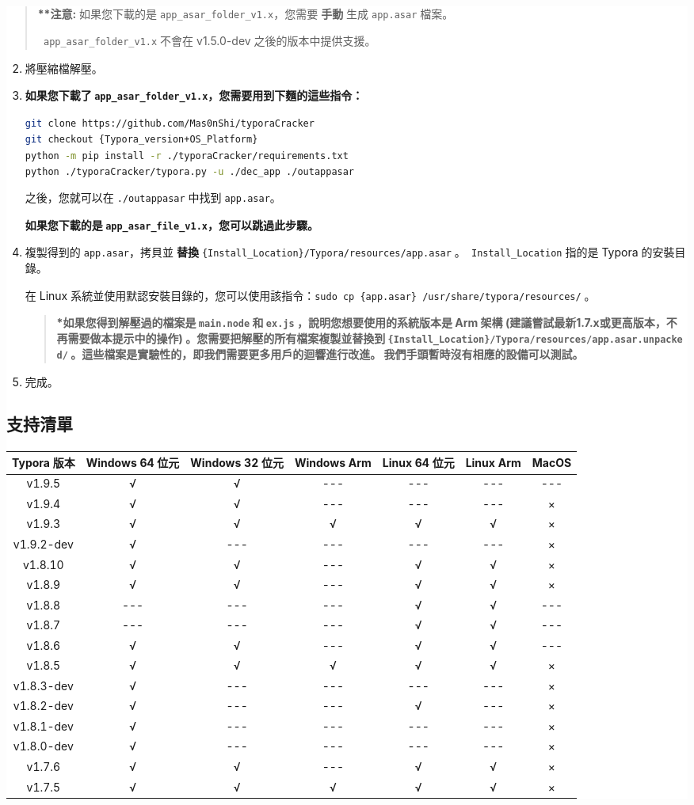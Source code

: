    > **\*\*注意:** 如果您下載的是 `app_asar_folder_v1.x`，您需要 **手動** 生成 `app.asar` 檔案。
   >
   > ` app_asar_folder_v1.x` 不會在 v1.5.0-dev 之後的版本中提供支援。




2. 將壓縮檔解壓。

3. **如果您下載了 `app_asar_folder_v1.x`，您需要用到下麵的這些指令：**

   ```bash
   git clone https://github.com/Mas0nShi/typoraCracker
   git checkout {Typora_version+OS_Platform}
   python -m pip install -r ./typoraCracker/requirements.txt
   python ./typoraCracker/typora.py -u ./dec_app ./outappasar
   ```

   之後，您就可以在 `./outappasar` 中找到 `app.asar`。

   **如果您下載的是 `app_asar_file_v1.x`，您可以跳過此步驟。**




4. 複製得到的 `app.asar`，拷貝並 **替換** `{Install_Location}/Typora/resources/app.asar` 。` Install_Location` 指的是 Typora 的安裝目錄。

   在 Linux 系統並使用默認安裝目錄的，您可以使用該指令：`sudo cp {app.asar} /usr/share/typora/resources/` 。

   > **\*如果您得到解壓過的檔案是 `main.node` 和 `ex.js` ，說明您想要使用的系統版本是 Arm 架構 (建議嘗試最新1.7.x或更高版本，不再需要做本提示中的操作) 。您需要把解壓的所有檔案複製並替換到 `{Install_Location}/Typora/resources/app.asar.unpacked/` 。這些檔案是實驗性的，即我們需要更多用戶的迴響進行改進。 我們手頭暫時沒有相應的設備可以測試。**



5. 完成。



## 支持清單

| Typora 版本 | Windows 64 位元 | Windows 32 位元 | Windows Arm | Linux 64 位元 | Linux Arm  | MacOS |
| :------------: | :---------: | :---------: | :--------------: | :-------: | :--------------: | :---: |
| v1.9.5 | √ | √ | --- | --- | --- | --- |
| v1.9.4 | √ | √ | --- | --- | --- | × |
| v1.9.3 | √ | √ | √ | √ | √ | × |
| v1.9.2-dev | √ | --- | --- | --- | --- | × |
|   v1.8.10   |        √        |        √        |     ---     |      √      |     √      |   ×   |
|   v1.8.9    |        √        |        √        |     ---     |       √       |     √      |   ×   |
|   v1.8.8    |       ---       |       ---       |     ---     |       √       |     √      |  ---  |
|   v1.8.7    |       ---       |       ---       |     ---     |       √       |     √      |  ---  |
|   v1.8.6    |        √        |        √        |     ---     |       √       |     √      |  ---  |
|   v1.8.5    |        √        |        √        |      √      |       √       |     √      |   ×   |
| v1.8.3-dev  |        √        |       ---       |     ---     |      ---      |    ---     |   ×   |
| v1.8.2-dev  |        √        |       ---       |     ---     |       √       |    ---     |   ×   |
| v1.8.1-dev  |        √        |       ---       |     ---     |      ---      |    ---     |   ×   |
| v1.8.0-dev  |        √        |       ---       |     ---     |      ---      |    ---     |   ×   |
|   v1.7.6    |        √        |        √        |     ---     |       √       |     √      |   ×   |
|   v1.7.5    |        √        |        √        |      √      |       √       |     √      |   ×   |